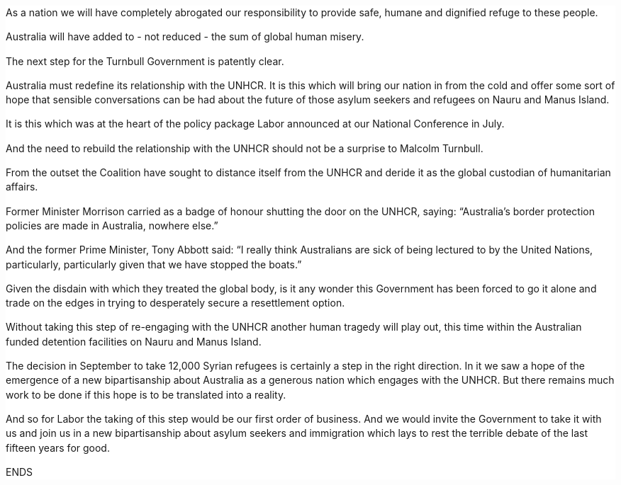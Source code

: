  As  a  nation  we  will  have  completely  abrogated  our  responsibility  to  provide  safe,   humane and dignified refuge to these people. 

 Australia will have added to - not reduced - the sum of global human misery. 

 The next step for the Turnbull Government is patently clear.  

 Australia must redefine its relationship with the UNHCR. It is this which will bring our  nation in from the cold and offer some sort of hope that sensible conversations can  be had about the future of those asylum seekers and refugees on Nauru and Manus  Island. 

 It  is  this  which  was  at  the  heart  of  the  policy  package  Labor  announced  at  our   National Conference in July.  

 And the need to rebuild the relationship with the UNHCR should not be a surprise to  Malcolm Turnbull.  

 From  the  outset  the  Coalition  have  sought  to  distance  itself  from  the  UNHCR  and   deride it as the global custodian of humanitarian affairs. 

 Former  Minister  Morrison  carried  as  a  badge  of  honour  shutting  the  door  on  the   UNHCR,  saying: “Australia’s  border  protection  policies  are  made  in  Australia,   nowhere else.” 

 And the former Prime Minister, Tony Abbott said: “I really think Australians are sick  of  being  lectured  to  by  the  United  Nations,  particularly,  particularly  given  that  we   have stopped the boats.” 

 Given  the  disdain  with  which  they  treated  the  global  body,  is  it  any  wonder  this   Government  has  been  forced  to go  it  alone  and  trade  on  the  edges  in  trying  to   desperately secure a resettlement option. 

 Without taking this step of re-engaging with the UNHCR another human tragedy will  play  out,  this  time  within  the  Australian  funded  detention  facilities  on  Nauru  and   Manus Island. 

 The decision in September to take 12,000 Syrian refugees is certainly a step in the  right direction. In it we saw a hope of the emergence of a new bipartisanship about  Australia as a generous nation which engages with the UNHCR. But there remains  much work to be done if this hope is to be translated into a reality. 

 And so for Labor the taking of this step would be our first order of business. And we  would  invite  the  Government  to  take  it  with  us  and  join  us  in  a  new  bipartisanship   about asylum seekers and immigration  which  lays to  rest the terrible  debate  of  the  last fifteen years for good.  

 ENDS 

